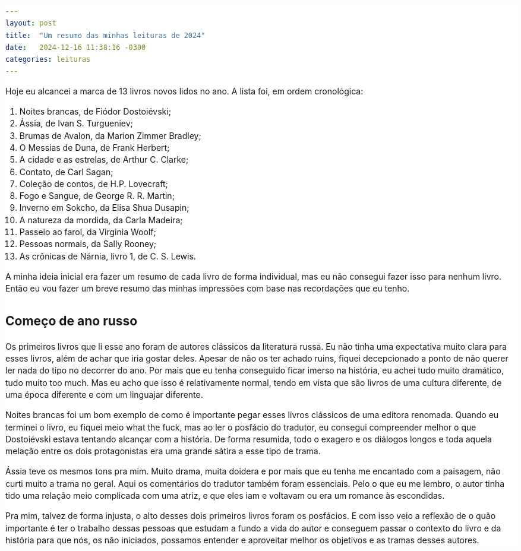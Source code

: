 ```yaml
---
layout: post
title:  "Um resumo das minhas leituras de 2024"
date:   2024-12-16 11:38:16 -0300
categories: leituras
---
```

Hoje eu alcancei a marca de 13 livros novos lidos no ano. A lista foi, em ordem cronológica: 

1. Noites brancas, de Fiódor Dostoiévski;
1. Ássia, de Ivan S. Turgueniev;
1. Brumas de Avalon, da Marion Zimmer Bradley;
1. O Messias de Duna, de Frank Herbert;
1. A cidade e as estrelas, de Arthur C. Clarke; 
1. Contato, de Carl Sagan;
1. Coleção de contos, de H.P. Lovecraft;
1. Fogo e Sangue, de George R. R. Martin;
1. Inverno em Sokcho, da Elisa Shua Dusapin;
1. A natureza da mordida, da Carla Madeira;
1. Passeio ao farol, da Virginia Woolf;
1. Pessoas normais, da Sally Rooney;
1. As crônicas de Nárnia, livro 1, de C. S. Lewis.

A minha ideia inicial era fazer um resumo de cada livro de forma individual, mas eu não consegui fazer isso para nenhum livro. Então eu vou fazer um breve resumo das minhas impressões com base nas recordações que eu tenho. 

## Começo de ano russo

Os primeiros livros que li esse ano foram de autores clássicos da literatura russa. Eu não tinha uma expectativa muito clara para esses livros, além de achar que iria gostar deles. Apesar de não os ter achado ruins, fiquei decepcionado a ponto de não querer ler nada do tipo no decorrer do ano. Por mais que eu tenha conseguido ficar imerso na história, eu achei tudo muito dramático, tudo muito too much. Mas eu acho que isso é relativamente normal, tendo em vista que são livros de uma cultura diferente, de uma época diferente e com um linguajar diferente. 

Noites brancas foi um bom exemplo de como é importante pegar esses livros clássicos de uma editora renomada. Quando eu terminei o livro, eu fiquei meio what the fuck, mas ao ler o posfácio do tradutor, eu consegui compreender melhor o que Dostoiévski estava tentando alcançar com a história. De forma resumida, todo o exagero e os diálogos longos e toda aquela melação entre os dois protagonistas era uma grande sátira a esse tipo de trama. 

Ássia teve os mesmos tons pra mim. Muito drama, muita doidera e por mais que eu tenha me encantado com a paisagem, não curti muito a trama no geral. Aqui os comentários do tradutor também foram essenciais. Pelo o que eu me lembro, o autor tinha tido uma relação meio complicada com uma atriz, e que eles iam e voltavam ou era um romance às escondidas. 

Pra mim, talvez de forma injusta, o alto desses dois primeiros livros foram os posfácios. E com isso veio a reflexão de o quão importante é ter o trabalho dessas pessoas que estudam a fundo a vida do autor e conseguem passar o contexto do livro e da história para que nós, os não iniciados, possamos entender e aproveitar melhor os objetivos e as tramas desses autores.
